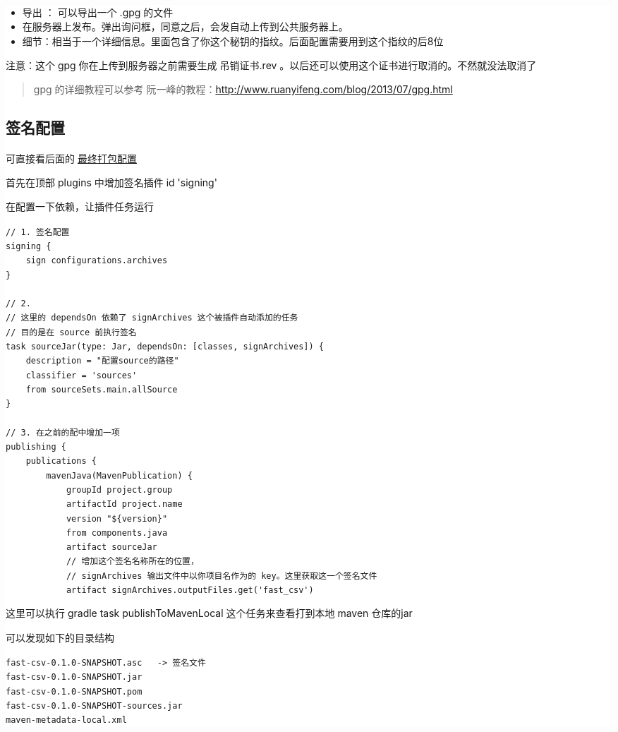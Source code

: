 - 导出 ： 可以导出一个 .gpg 的文件
- 在服务器上发布。弹出询问框，同意之后，会发自动上传到公共服务器上。
- 细节：相当于一个详细信息。里面包含了你这个秘钥的指纹。后面配置需要用到这个指纹的后8位

注意：这个 gpg 你在上传到服务器之前需要生成 吊销证书.rev 。以后还可以使用这个证书进行取消的。不然就没法取消了

> gpg 的详细教程可以参考 阮一峰的教程：http://www.ruanyifeng.com/blog/2013/07/gpg.html



## 签名配置
可直接看后面的 [最终打包配置](push-to-maven.md#最终的打包配置 "最终的打包配置")

首先在顶部 plugins 中增加签名插件     id 'signing'

在配置一下依赖，让插件任务运行
```
// 1. 签名配置
signing {
    sign configurations.archives
}

// 2.
// 这里的 dependsOn 依赖了 signArchives 这个被插件自动添加的任务
// 目的是在 source 前执行签名
task sourceJar(type: Jar, dependsOn: [classes, signArchives]) {
    description = "配置source的路径"
    classifier = 'sources'
    from sourceSets.main.allSource
}

// 3. 在之前的配中增加一项
publishing {
    publications {
        mavenJava(MavenPublication) {
            groupId project.group
            artifactId project.name
            version "${version}"
            from components.java
            artifact sourceJar
            // 增加这个签名名称所在的位置，
            // signArchives 输出文件中以你项目名作为的 key。这里获取这一个签名文件
            artifact signArchives.outputFiles.get('fast_csv')

```

这里可以执行 gradle task publishToMavenLocal 这个任务来查看打到本地 maven 仓库的jar

可以发现如下的目录结构
```
fast-csv-0.1.0-SNAPSHOT.asc   -> 签名文件
fast-csv-0.1.0-SNAPSHOT.jar
fast-csv-0.1.0-SNAPSHOT.pom
fast-csv-0.1.0-SNAPSHOT-sources.jar
maven-metadata-local.xml
```
